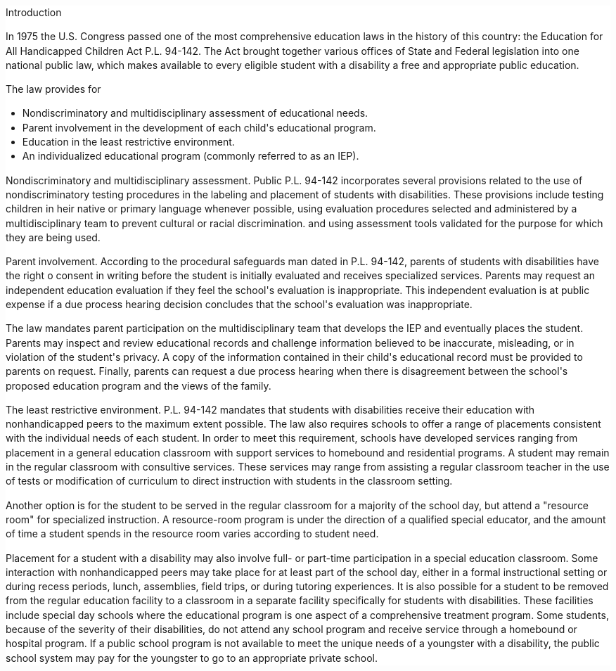 Introduction

In 1975 the U.S. Congress passed one of the most comprehensive education laws in the history of this country: the Education for All Handicapped Children Act P.L. 94-142. The Act brought together various offices of State and Federal legislation into one national public law, which makes available to every eligible student with a disability a free and appropriate public education.

The law provides for

* Nondiscriminatory and multidisciplinary assessment of educational needs.
* Parent involvement in the development of each child's educational program.
* Education in the least restrictive environment.
* An individualized educational program (commonly referred to as an IEP).

Nondiscriminatory and multidisciplinary assessment. Public P.L. 94-142 incorporates several provisions related to the use of nondiscriminatory testing procedures in the labeling and placement of students with disabilities. These provisions include testing children in heir native or primary language whenever possible, using evaluation procedures selected and administered by a multidisciplinary team to prevent cultural or racial discrimination. and using assessment tools validated for the purpose for which they are being used.

Parent involvement. According to the procedural safeguards man dated in P.L. 94-142, parents of students with disabilities have the right o consent in writing before the student is initially evaluated and receives specialized services. Parents may request an independent education evaluation if they feel the school's evaluation is inappropriate. This independent evaluation is at public expense if a due process hearing decision concludes that the school's evaluation was inappropriate.

The law mandates parent participation on the multidisciplinary team that develops the IEP and eventually places the student. Parents may inspect and review educational records and challenge information believed to be inaccurate, misleading, or in violation of the student's privacy. A copy of the information contained in their child's educational record must be provided to parents on request. Finally, parents can request a due process hearing when there is disagreement between the school's proposed education program and the views of the family.

The least restrictive environment. P.L. 94-142 mandates that students with disabilities receive their education with nonhandicapped peers to the maximum extent possible. The law also requires schools to offer a range of placements consistent with the individual needs of each student. In order to meet this requirement, schools have developed services ranging from placement in a general education classroom with support services to homebound and residential programs. A student may remain in the regular classroom with consultive services. These services may range from assisting a regular classroom teacher in the use of tests or modification of curriculum to direct instruction with students in the classroom setting.

Another option is for the student to be served in the regular classroom for a majority of the school day, but attend a "resource room" for specialized instruction. A resource-room program is under the direction of a qualified special educator, and the amount of time a student spends in the resource room varies according to student need.

Placement for a student with a disability may also involve full- or part-time participation in a special education classroom. Some interaction with nonhandicapped peers may take place for at least part of the school day, either in a formal instructional setting or during recess periods, lunch, assemblies, field trips, or during tutoring experiences. It is also possible for a student to be removed from the regular education facility to a classroom in a separate facility specifically for students with disabilities. These facilities include special day schools where the educational program is one aspect of a comprehensive treatment program. Some students, because of the severity of their disabilities, do not attend any school program and receive service through a homebound or hospital program. If a public school program is not available to meet the unique needs of a youngster with a disability, the public school system may pay for the youngster to go to an appropriate private school.
